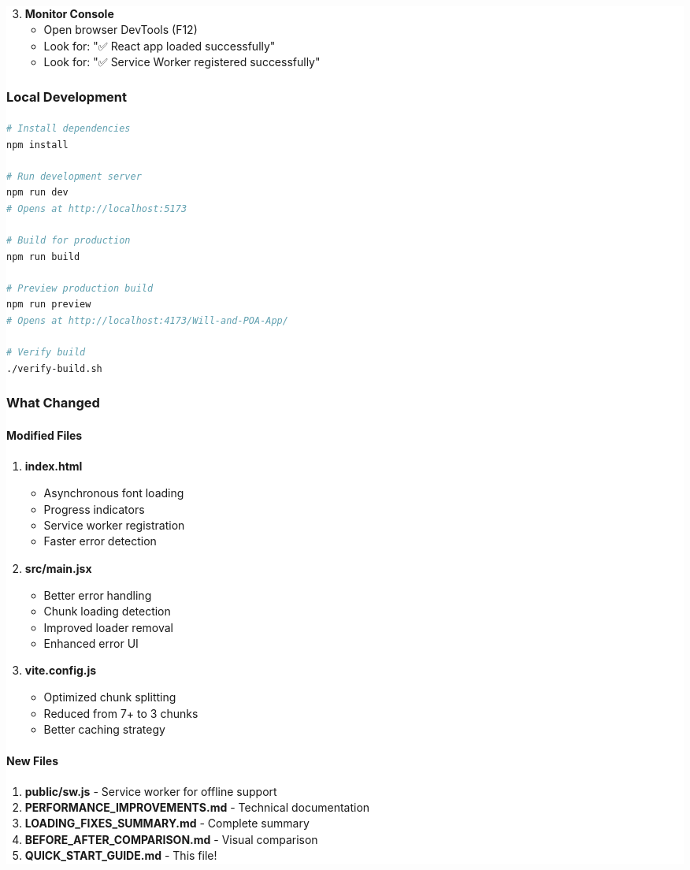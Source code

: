 3. **Monitor Console**
   - Open browser DevTools (F12)
   - Look for: "✅ React app loaded successfully"
   - Look for: "✅ Service Worker registered successfully"

### Local Development

```bash
# Install dependencies
npm install

# Run development server
npm run dev
# Opens at http://localhost:5173

# Build for production
npm run build

# Preview production build
npm run preview
# Opens at http://localhost:4173/Will-and-POA-App/

# Verify build
./verify-build.sh
```

### What Changed

#### Modified Files
1. **index.html**
   - Asynchronous font loading
   - Progress indicators
   - Service worker registration
   - Faster error detection

2. **src/main.jsx**
   - Better error handling
   - Chunk loading detection
   - Improved loader removal
   - Enhanced error UI

3. **vite.config.js**
   - Optimized chunk splitting
   - Reduced from 7+ to 3 chunks
   - Better caching strategy

#### New Files
1. **public/sw.js** - Service worker for offline support
2. **PERFORMANCE_IMPROVEMENTS.md** - Technical documentation
3. **LOADING_FIXES_SUMMARY.md** - Complete summary
4. **BEFORE_AFTER_COMPARISON.md** - Visual comparison
5. **QUICK_START_GUIDE.md** - This file!
